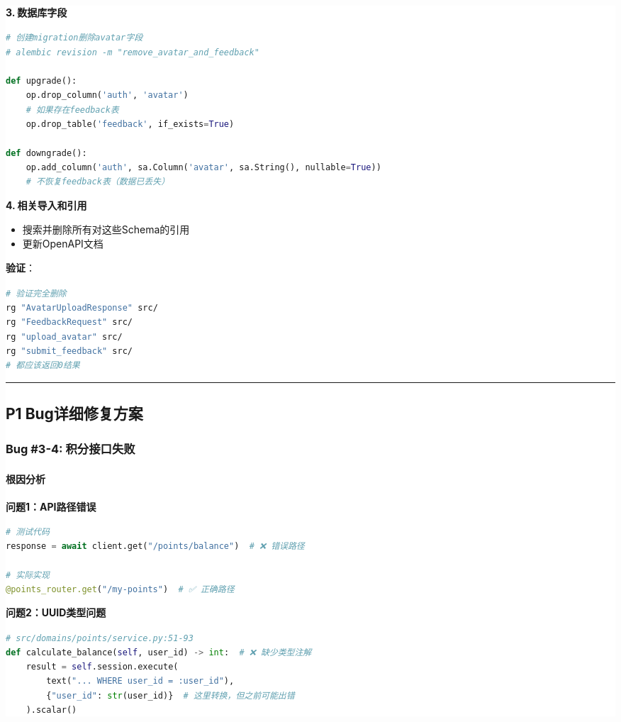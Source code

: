 **3. 数据库字段**
```python
# 创建migration删除avatar字段
# alembic revision -m "remove_avatar_and_feedback"

def upgrade():
    op.drop_column('auth', 'avatar')
    # 如果存在feedback表
    op.drop_table('feedback', if_exists=True)

def downgrade():
    op.add_column('auth', sa.Column('avatar', sa.String(), nullable=True))
    # 不恢复feedback表（数据已丢失）
```

**4. 相关导入和引用**
- 搜索并删除所有对这些Schema的引用
- 更新OpenAPI文档

**验证**：
```bash
# 验证完全删除
rg "AvatarUploadResponse" src/
rg "FeedbackRequest" src/
rg "upload_avatar" src/
rg "submit_feedback" src/
# 都应该返回0结果
```

---

## P1 Bug详细修复方案

### Bug #3-4: 积分接口失败

#### 根因分析

**问题1：API路径错误**
```python
# 测试代码
response = await client.get("/points/balance")  # ❌ 错误路径

# 实际实现
@points_router.get("/my-points")  # ✅ 正确路径
```

**问题2：UUID类型问题**
```python
# src/domains/points/service.py:51-93
def calculate_balance(self, user_id) -> int:  # ❌ 缺少类型注解
    result = self.session.execute(
        text("... WHERE user_id = :user_id"),
        {"user_id": str(user_id)}  # 这里转换，但之前可能出错
    ).scalar()
```

